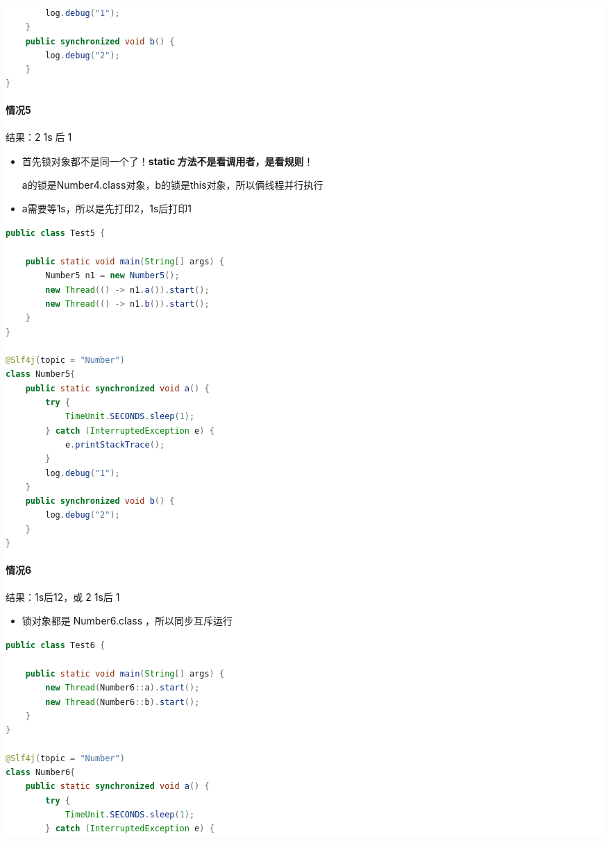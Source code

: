 ```java
        log.debug("1");
    }
    public synchronized void b() {
        log.debug("2");
    }
}
```



#### 情况5

结果：2 1s 后 1

*   首先锁对象都不是同一个了！**static 方法不是看调用者，是看规则**！

    a的锁是Number4.class对象，b的锁是this对象，所以俩线程并行执行

*   a需要等1s，所以是先打印2，1s后打印1

```java
public class Test5 {

    public static void main(String[] args) {
        Number5 n1 = new Number5();
        new Thread(() -> n1.a()).start();
        new Thread(() -> n1.b()).start();
    }
}

@Slf4j(topic = "Number")
class Number5{
    public static synchronized void a() {
        try {
            TimeUnit.SECONDS.sleep(1);
        } catch (InterruptedException e) {
            e.printStackTrace();
        }
        log.debug("1");
    }
    public synchronized void b() {
        log.debug("2");
    }
}
```



#### 情况6

结果：1s后12，或 2 1s后 1

*   锁对象都是 Number6.class ，所以同步互斥运行

```java
public class Test6 {

    public static void main(String[] args) {
        new Thread(Number6::a).start();
        new Thread(Number6::b).start();
    }
}

@Slf4j(topic = "Number")
class Number6{
    public static synchronized void a() {
        try {
            TimeUnit.SECONDS.sleep(1);
        } catch (InterruptedException e) {
```